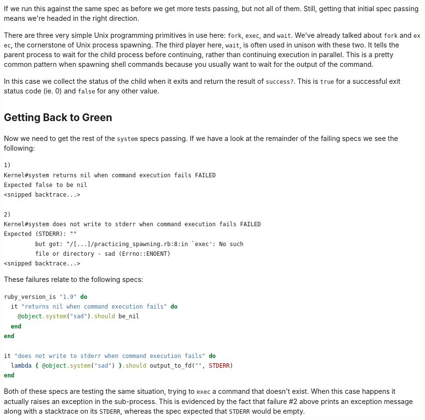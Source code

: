 If we run this against the same spec as before we get more tests passing, but
not all of them. Still, getting that initial spec passing means we're headed
in the right direction.

There are three very simple Unix programming primitives in use here: `fork`,
`exec`, and `wait`. We've already talked about `fork` and `exec`, the
cornerstone of Unix process spawning. The third player here, `wait`, is often
used in unison with these two. It tells the parent process to wait for the child
process before continuing, rather than continuing execution in parallel. This is
a pretty common pattern when spawning shell commands because you usually want to
wait for the output of the command.

In this case we collect the status of the child when it exits and return the
result of `success?`. This is `true` for a successful exit status code (ie. 0)
and `false` for any other value.

## Getting Back to Green

Now we need to get the rest of the `system` specs passing. If we have a look at
the remainder of the failing specs we see the following:

```console
1) 
Kernel#system returns nil when command execution fails FAILED
Expected false to be nil
<snipped backtrace...>

2)
Kernel#system does not write to stderr when command execution fails FAILED
Expected (STDERR): ""
         but got: "/[...]/practicing_spawning.rb:8:in `exec': No such 
         file or directory - sad (Errno::ENOENT)
<snipped backtrace...>
```

These failures relate to the following specs:

```ruby
ruby_version_is "1.9" do
  it "returns nil when command execution fails" do
    @object.system("sad").should be_nil
  end
end

it "does not write to stderr when command execution fails" do
  lambda { @object.system("sad") }.should output_to_fd("", STDERR)
end
```

Both of these specs are testing the same situation, trying to `exec` a command
that doesn't exist. When this case happens it actually raises an exception in
the sub-process. This is evidenced by the fact that failure #2 above prints an
exception message along with a stacktrace on its `STDERR`, whereas the spec
expected that `STDERR` would be empty.
